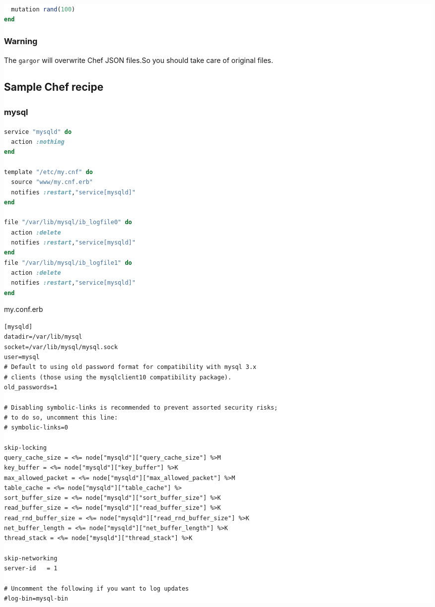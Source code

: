 ```ruby
  mutation rand(100)
end
```

### Warning

The `gargor` will overwrite Chef JSON files.So you should take care of original files.

## Sample Chef recipe

### mysql


```ruby
service "mysqld" do
  action :nothing
end

template "/etc/my.cnf" do
  source "www/my.cnf.erb"
  notifies :restart,"service[mysqld]"
end

file "/var/lib/mysql/ib_logfile0" do
  action :delete
  notifies :restart,"service[mysqld]"
end
file "/var/lib/mysql/ib_logfile1" do
  action :delete
  notifies :restart,"service[mysqld]"
end
```

my.conf.erb

```
[mysqld]
datadir=/var/lib/mysql
socket=/var/lib/mysql/mysql.sock
user=mysql
# Default to using old password format for compatibility with mysql 3.x
# clients (those using the mysqlclient10 compatibility package).
old_passwords=1

# Disabling symbolic-links is recommended to prevent assorted security risks;
# to do so, uncomment this line:
# symbolic-links=0

skip-locking
query_cache_size = <%= node["mysqld"]["query_cache_size"] %>M
key_buffer = <%= node["mysqld"]["key_buffer"] %>K
max_allowed_packet = <%= node["mysqld"]["max_allowed_packet"] %>M
table_cache = <%= node["mysqld"]["table_cache"] %>
sort_buffer_size = <%= node["mysqld"]["sort_buffer_size"] %>K
read_buffer_size = <%= node["mysqld"]["read_buffer_size"] %>K
read_rnd_buffer_size = <%= node["mysqld"]["read_rnd_buffer_size"] %>K
net_buffer_length = <%= node["mysqld"]["net_buffer_length"] %>K
thread_stack = <%= node["mysqld"]["thread_stack"] %>K

skip-networking
server-id	= 1

# Uncomment the following if you want to log updates
#log-bin=mysql-bin

```